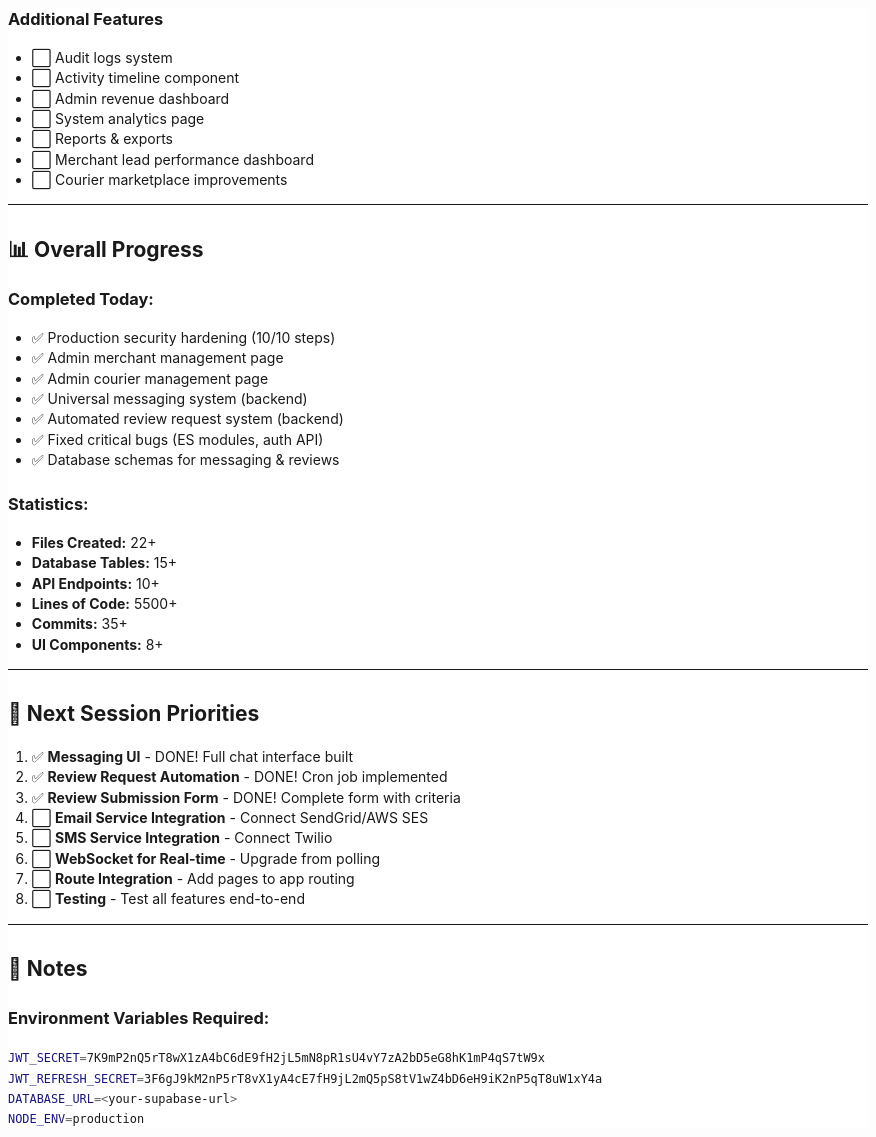 ### **Additional Features**
- ⬜ Audit logs system
- ⬜ Activity timeline component
- ⬜ Admin revenue dashboard
- ⬜ System analytics page
- ⬜ Reports & exports
- ⬜ Merchant lead performance dashboard
- ⬜ Courier marketplace improvements

---

## 📊 Overall Progress

### **Completed Today:**
- ✅ Production security hardening (10/10 steps)
- ✅ Admin merchant management page
- ✅ Admin courier management page
- ✅ Universal messaging system (backend)
- ✅ Automated review request system (backend)
- ✅ Fixed critical bugs (ES modules, auth API)
- ✅ Database schemas for messaging & reviews

### **Statistics:**
- **Files Created:** 22+
- **Database Tables:** 15+
- **API Endpoints:** 10+
- **Lines of Code:** 5500+
- **Commits:** 35+
- **UI Components:** 8+

---

## 🎯 Next Session Priorities

1. ✅ **Messaging UI** - DONE! Full chat interface built
2. ✅ **Review Request Automation** - DONE! Cron job implemented
3. ✅ **Review Submission Form** - DONE! Complete form with criteria
4. ⬜ **Email Service Integration** - Connect SendGrid/AWS SES
5. ⬜ **SMS Service Integration** - Connect Twilio
6. ⬜ **WebSocket for Real-time** - Upgrade from polling
7. ⬜ **Route Integration** - Add pages to app routing
8. ⬜ **Testing** - Test all features end-to-end

---

## 📝 Notes

### **Environment Variables Required:**
```bash
JWT_SECRET=7K9mP2nQ5rT8wX1zA4bC6dE9fH2jL5mN8pR1sU4vY7zA2bD5eG8hK1mP4qS7tW9x
JWT_REFRESH_SECRET=3F6gJ9kM2nP5rT8vX1yA4cE7fH9jL2mQ5pS8tV1wZ4bD6eH9iK2nP5qT8uW1xY4a
DATABASE_URL=<your-supabase-url>
NODE_ENV=production
```
